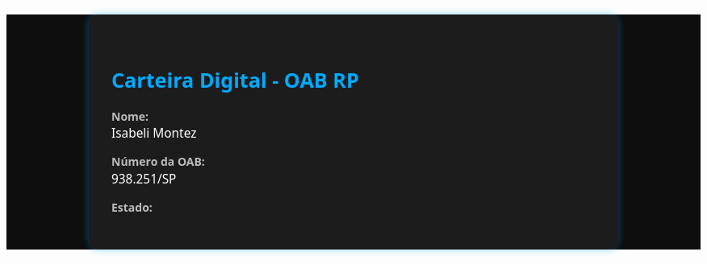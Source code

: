 <!DOCTYPE html>
<html lang="pt-BR">
<head>
  <meta charset="UTF-8">
  <meta name="viewport" content="width=device-width, initial-scale=1.0">
  <title>OAB Digital - Isabeli Montez</title>
  <style>
    body {
      background-color: #0e0e0e;
      color: #ffffff;
      font-family: 'Segoe UI', Tahoma, Geneva, Verdana, sans-serif;
      margin: 0;
      padding: 2rem;
    }
    .container {
      max-width: 600px;
      margin: 0 auto;
      background-color: #1c1c1c;
      padding: 2rem;
      border-radius: 12px;
      box-shadow: 0 0 10px rgba(0, 170, 255, 0.4);
    }
    h1 {
      color: #00aaff;
      font-size: 1.8rem;
    }
    .field {
      margin-bottom: 1rem;
    }
    .label {
      font-weight: bold;
      color: #bbbbbb;
    }
    .value {
      font-size: 1.1rem;
      color: #ffffff;
    }
    .signature {
      font-style: italic;
      color: #00aaff;
      font-size: 1.2rem;
      margin-top: 2rem;
    }
    .footer {
      margin-top: 2rem;
      font-size: 0.9rem;
      color: #888;
      text-align: center;
    }
  </style>
</head>
<body>
  <div class="container">
    <h1>Carteira Digital - OAB RP</h1>
    <div class="field">
      <div class="label">Nome:</div>
      <div class="value">Isabeli Montez</div>
    </div>
    <div class="field">
      <div class="label">Número da OAB:</div>
      <div class="value">938.251/SP</div>
    </div>
    <div class="field">
      <div class="label">Estado:</div>